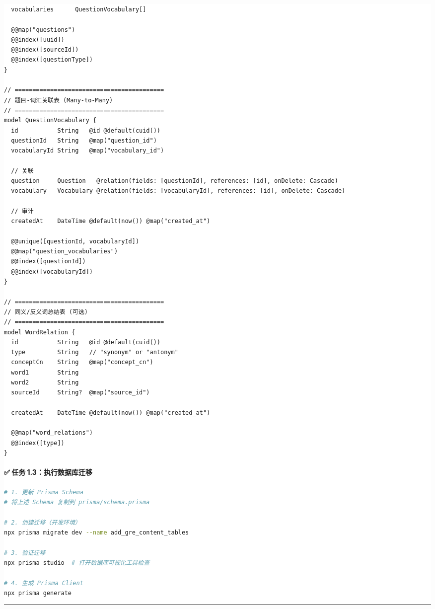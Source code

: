 ```prisma
  vocabularies      QuestionVocabulary[]
  
  @@map("questions")
  @@index([uuid])
  @@index([sourceId])
  @@index([questionType])
}

// ==========================================
// 题目-词汇关联表 (Many-to-Many)
// ==========================================
model QuestionVocabulary {
  id           String   @id @default(cuid())
  questionId   String   @map("question_id")
  vocabularyId String   @map("vocabulary_id")
  
  // 关联
  question     Question   @relation(fields: [questionId], references: [id], onDelete: Cascade)
  vocabulary   Vocabulary @relation(fields: [vocabularyId], references: [id], onDelete: Cascade)
  
  // 审计
  createdAt    DateTime @default(now()) @map("created_at")
  
  @@unique([questionId, vocabularyId])
  @@map("question_vocabularies")
  @@index([questionId])
  @@index([vocabularyId])
}

// ==========================================
// 同义/反义词总结表 (可选)
// ==========================================
model WordRelation {
  id           String   @id @default(cuid())
  type         String   // "synonym" or "antonym"
  conceptCn    String   @map("concept_cn")
  word1        String
  word2        String
  sourceId     String?  @map("source_id")
  
  createdAt    DateTime @default(now()) @map("created_at")
  
  @@map("word_relations")
  @@index([type])
}
```

#### ✅ 任务 1.3：执行数据库迁移

```bash
# 1. 更新 Prisma Schema
# 将上述 Schema 复制到 prisma/schema.prisma

# 2. 创建迁移（开发环境）
npx prisma migrate dev --name add_gre_content_tables

# 3. 验证迁移
npx prisma studio  # 打开数据库可视化工具检查

# 4. 生成 Prisma Client
npx prisma generate
```

---